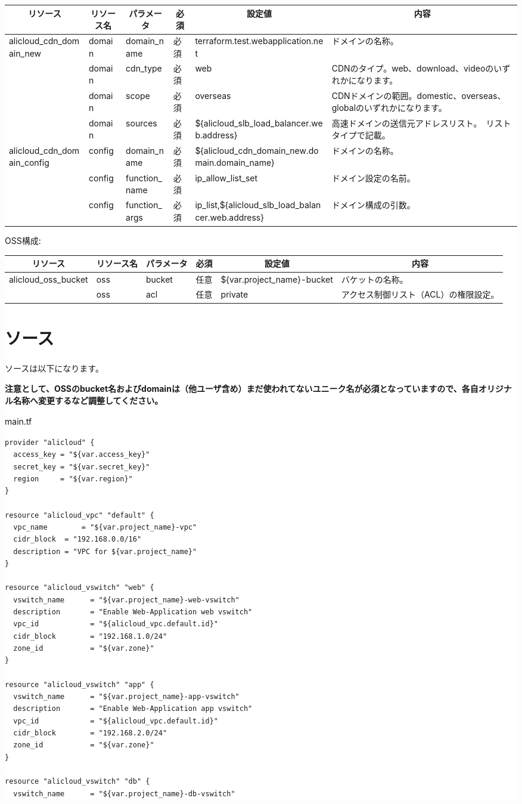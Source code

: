 |リソース|リソース名|パラメータ|必須|設定値|内容|
|---|---|---|---|---|---|
|alicloud_cdn_domain_new|domain|domain_name|必須|terraform.test.webapplication.net|ドメインの名称。|
||domain|cdn_type|必須|web|CDNのタイプ。web、download、videoのいずれかになります。|
||domain|scope|必須|overseas|CDNドメインの範囲。domestic、overseas、globalのいずれかになります。|
||domain|sources|必須|${alicloud_slb_load_balancer.web.address}|高速ドメインの送信元アドレスリスト。　リストタイプで記載。|
|alicloud_cdn_domain_config|config|domain_name|必須|${alicloud_cdn_domain_new.domain.domain_name}|ドメインの名称。|
||config|function_name|必須|ip_allow_list_set|ドメイン設定の名前。|
||config|function_args|必須|ip_list,${alicloud_slb_load_balancer.web.address}|ドメイン構成の引数。|


OSS構成:


|リソース|リソース名|パラメータ|必須|設定値|内容|
|---|---|---|---|---|---|
|alicloud_oss_bucket|oss|bucket|任意|${var.project_name}-bucket|バケットの名称。|
||oss|acl|任意|private|アクセス制御リスト（ACL）の権限設定。|


# ソース


ソースは以下になります。

**注意として、OSSのbucket名およびdomainは（他ユーザ含め）まだ使われてないユニーク名が必須となっていますので、各自オリジナル名称へ変更するなど調整してください。**


main.tf

```
provider "alicloud" {
  access_key = "${var.access_key}"
  secret_key = "${var.secret_key}"
  region     = "${var.region}"
}

resource "alicloud_vpc" "default" {
  vpc_name        = "${var.project_name}-vpc"
  cidr_block  = "192.168.0.0/16"
  description = "VPC for ${var.project_name}"
}

resource "alicloud_vswitch" "web" {
  vswitch_name      = "${var.project_name}-web-vswitch"
  description       = "Enable Web-Application web vswitch"
  vpc_id            = "${alicloud_vpc.default.id}"
  cidr_block        = "192.168.1.0/24"
  zone_id           = "${var.zone}"
}

resource "alicloud_vswitch" "app" {
  vswitch_name      = "${var.project_name}-app-vswitch"
  description       = "Enable Web-Application app vswitch"
  vpc_id            = "${alicloud_vpc.default.id}"
  cidr_block        = "192.168.2.0/24"
  zone_id           = "${var.zone}"
}

resource "alicloud_vswitch" "db" {
  vswitch_name      = "${var.project_name}-db-vswitch"
```